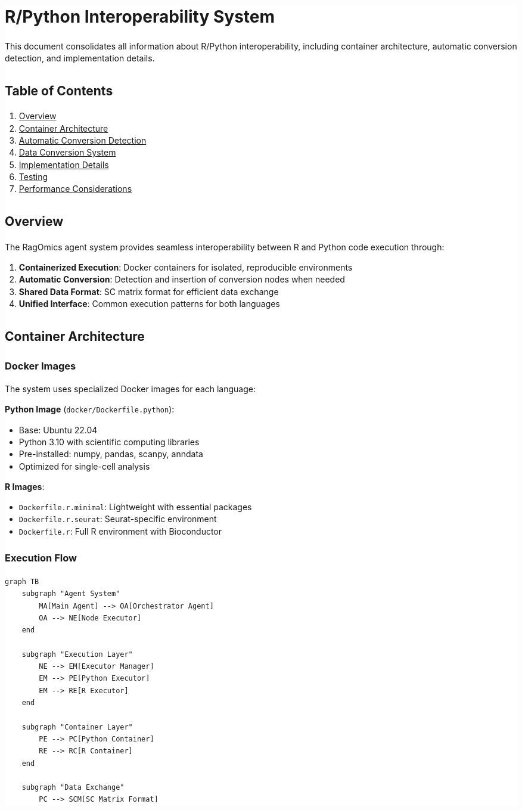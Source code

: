 # R/Python Interoperability System

This document consolidates all information about R/Python interoperability, including container architecture, automatic conversion detection, and implementation details.

## Table of Contents
1. [Overview](#overview)
2. [Container Architecture](#container-architecture)
3. [Automatic Conversion Detection](#automatic-conversion-detection)
4. [Data Conversion System](#data-conversion-system)
5. [Implementation Details](#implementation-details)
6. [Testing](#testing)
7. [Performance Considerations](#performance-considerations)

## Overview

The RagOmics agent system provides seamless interoperability between R and Python code execution through:

1. **Containerized Execution**: Docker containers for isolated, reproducible environments
2. **Automatic Conversion**: Detection and insertion of conversion nodes when needed
3. **Shared Data Format**: SC matrix format for efficient data exchange
4. **Unified Interface**: Common execution patterns for both languages

## Container Architecture

### Docker Images

The system uses specialized Docker images for each language:

**Python Image** (`docker/Dockerfile.python`):
- Base: Ubuntu 22.04
- Python 3.10 with scientific computing libraries
- Pre-installed: numpy, pandas, scanpy, anndata
- Optimized for single-cell analysis

**R Images**:
- `Dockerfile.r.minimal`: Lightweight with essential packages
- `Dockerfile.r.seurat`: Seurat-specific environment
- `Dockerfile.r`: Full R environment with Bioconductor

### Execution Flow

```mermaid
graph TB
    subgraph "Agent System"
        MA[Main Agent] --> OA[Orchestrator Agent]
        OA --> NE[Node Executor]
    end
    
    subgraph "Execution Layer"
        NE --> EM[Executor Manager]
        EM --> PE[Python Executor]
        EM --> RE[R Executor]
    end
    
    subgraph "Container Layer"
        PE --> PC[Python Container]
        RE --> RC[R Container]
    end
    
    subgraph "Data Exchange"
        PC --> SCM[SC Matrix Format]
```